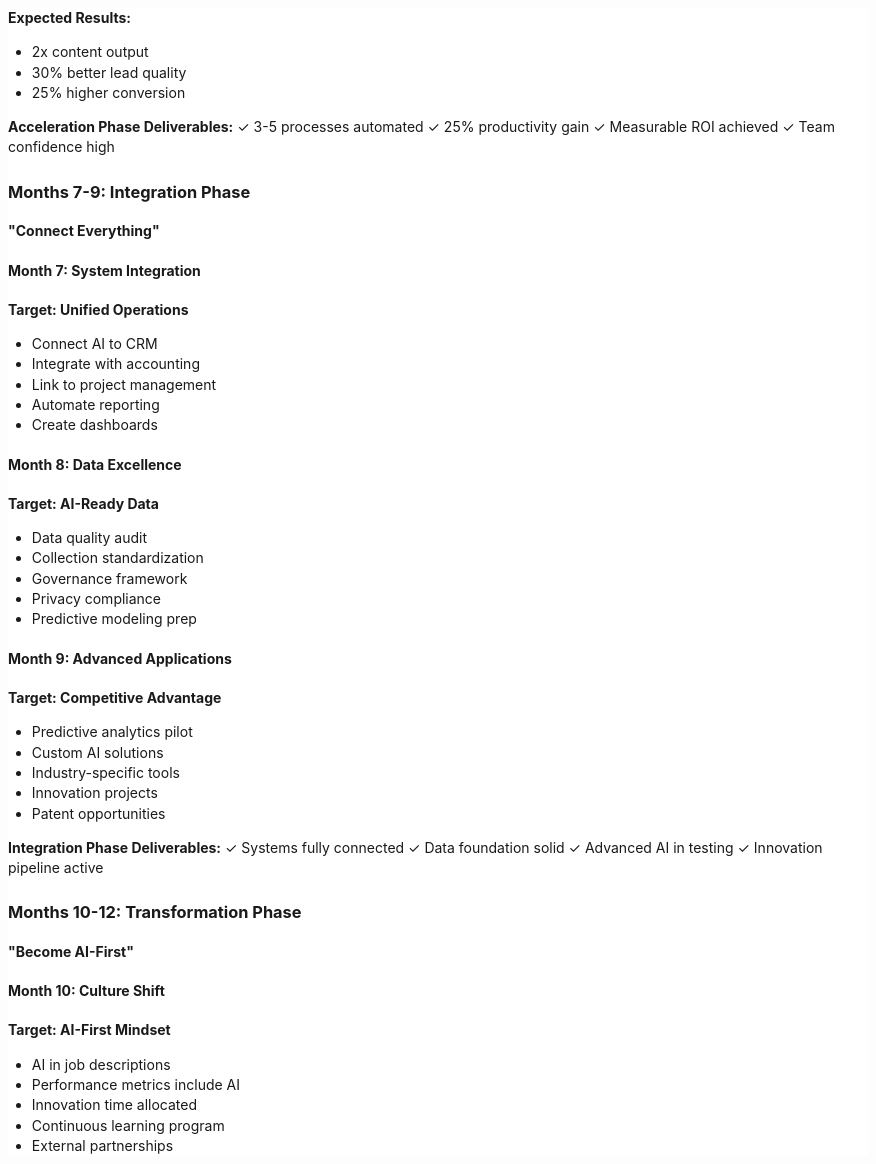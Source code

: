 **Expected Results:**
- 2x content output
- 30% better lead quality
- 25% higher conversion

**Acceleration Phase Deliverables:**
✓ 3-5 processes automated
✓ 25% productivity gain
✓ Measurable ROI achieved
✓ Team confidence high

### Months 7-9: Integration Phase
**"Connect Everything"**

#### Month 7: System Integration
**Target: Unified Operations**
- Connect AI to CRM
- Integrate with accounting
- Link to project management
- Automate reporting
- Create dashboards

#### Month 8: Data Excellence
**Target: AI-Ready Data**
- Data quality audit
- Collection standardization
- Governance framework
- Privacy compliance
- Predictive modeling prep

#### Month 9: Advanced Applications
**Target: Competitive Advantage**
- Predictive analytics pilot
- Custom AI solutions
- Industry-specific tools
- Innovation projects
- Patent opportunities

**Integration Phase Deliverables:**
✓ Systems fully connected
✓ Data foundation solid
✓ Advanced AI in testing
✓ Innovation pipeline active

### Months 10-12: Transformation Phase
**"Become AI-First"**

#### Month 10: Culture Shift
**Target: AI-First Mindset**
- AI in job descriptions
- Performance metrics include AI
- Innovation time allocated
- Continuous learning program
- External partnerships
